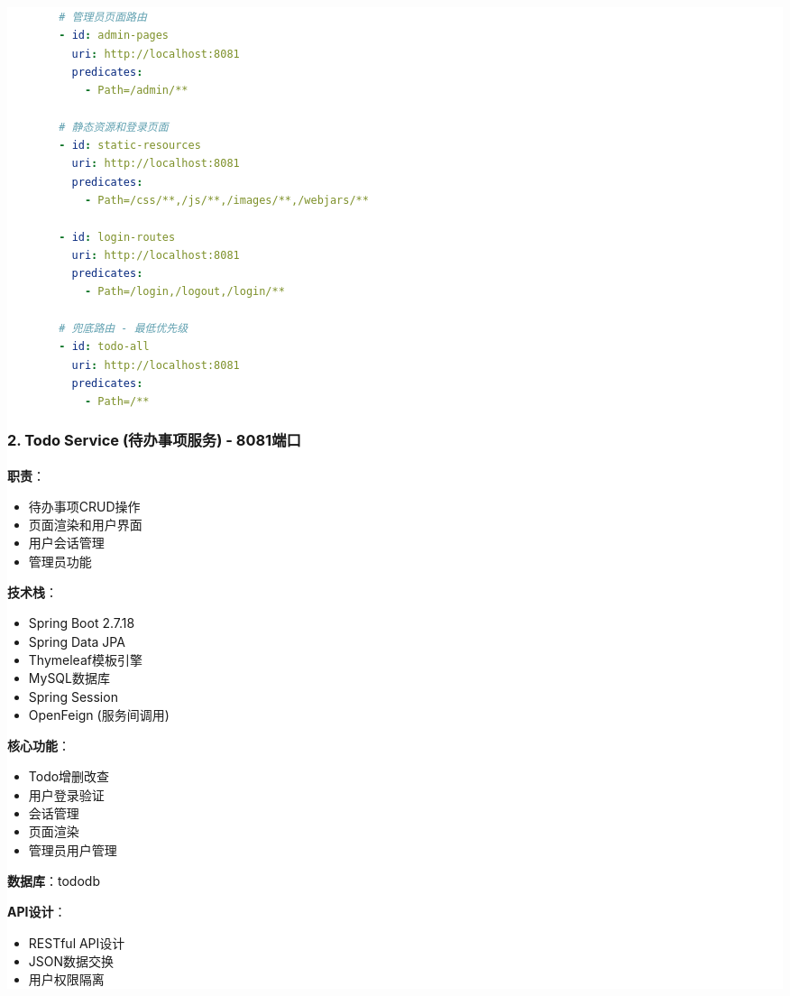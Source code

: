 ```yaml
        # 管理员页面路由
        - id: admin-pages
          uri: http://localhost:8081
          predicates:
            - Path=/admin/**
            
        # 静态资源和登录页面
        - id: static-resources
          uri: http://localhost:8081
          predicates:
            - Path=/css/**,/js/**,/images/**,/webjars/**
            
        - id: login-routes
          uri: http://localhost:8081
          predicates:
            - Path=/login,/logout,/login/**
            
        # 兜底路由 - 最低优先级
        - id: todo-all
          uri: http://localhost:8081
          predicates:
            - Path=/**
```

### 2. Todo Service (待办事项服务) - 8081端口

**职责**：
- 待办事项CRUD操作
- 页面渲染和用户界面
- 用户会话管理
- 管理员功能

**技术栈**：
- Spring Boot 2.7.18
- Spring Data JPA
- Thymeleaf模板引擎
- MySQL数据库
- Spring Session
- OpenFeign (服务间调用)

**核心功能**：
- Todo增删改查
- 用户登录验证
- 会话管理
- 页面渲染
- 管理员用户管理

**数据库**：tododb

**API设计**：
- RESTful API设计
- JSON数据交换
- 用户权限隔离
